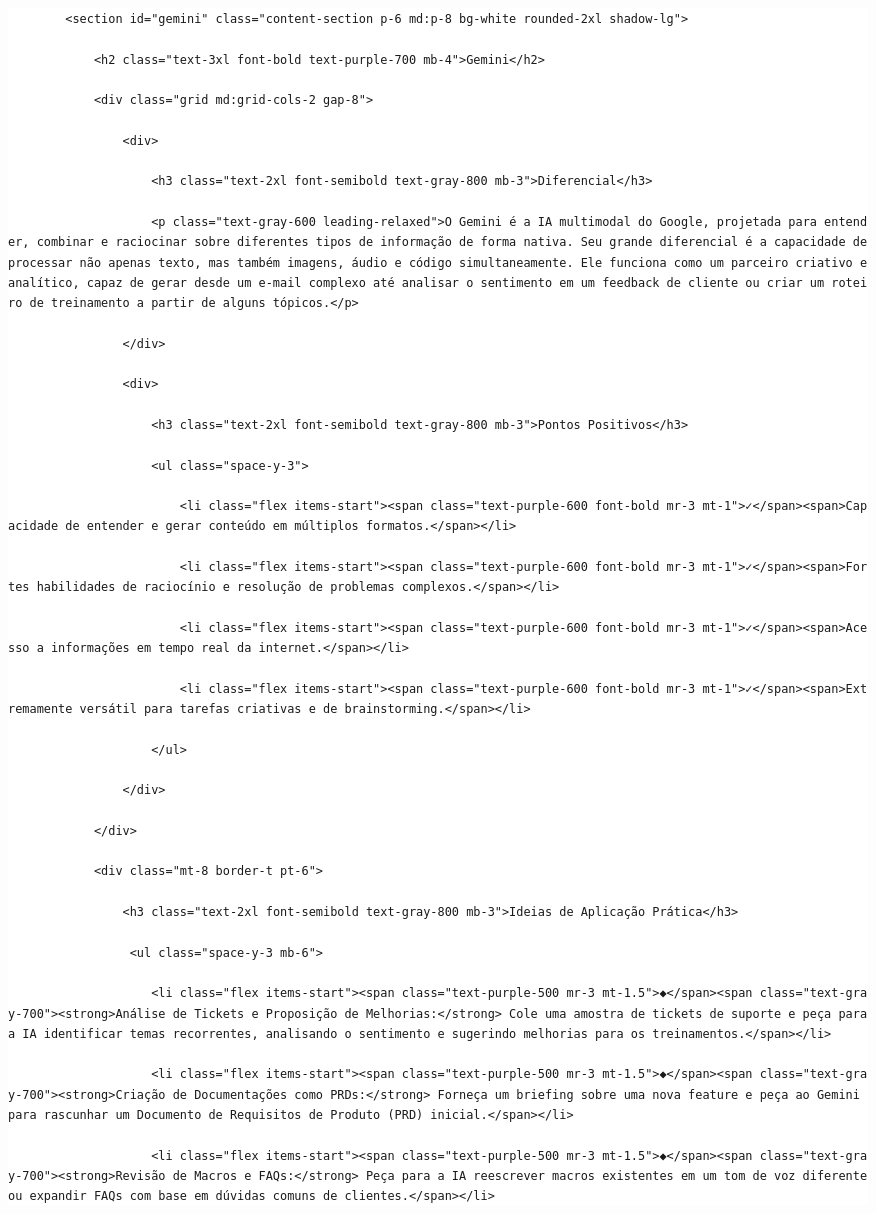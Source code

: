             <section id="gemini" class="content-section p-6 md:p-8 bg-white rounded-2xl shadow-lg">

                <h2 class="text-3xl font-bold text-purple-700 mb-4">Gemini</h2>

                <div class="grid md:grid-cols-2 gap-8">

                    <div>

                        <h3 class="text-2xl font-semibold text-gray-800 mb-3">Diferencial</h3>

                        <p class="text-gray-600 leading-relaxed">O Gemini é a IA multimodal do Google, projetada para entender, combinar e raciocinar sobre diferentes tipos de informação de forma nativa. Seu grande diferencial é a capacidade de processar não apenas texto, mas também imagens, áudio e código simultaneamente. Ele funciona como um parceiro criativo e analítico, capaz de gerar desde um e-mail complexo até analisar o sentimento em um feedback de cliente ou criar um roteiro de treinamento a partir de alguns tópicos.</p>

                    </div>

                    <div>

                        <h3 class="text-2xl font-semibold text-gray-800 mb-3">Pontos Positivos</h3>

                        <ul class="space-y-3">

                            <li class="flex items-start"><span class="text-purple-600 font-bold mr-3 mt-1">✓</span><span>Capacidade de entender e gerar conteúdo em múltiplos formatos.</span></li>

                            <li class="flex items-start"><span class="text-purple-600 font-bold mr-3 mt-1">✓</span><span>Fortes habilidades de raciocínio e resolução de problemas complexos.</span></li>

                            <li class="flex items-start"><span class="text-purple-600 font-bold mr-3 mt-1">✓</span><span>Acesso a informações em tempo real da internet.</span></li>

                            <li class="flex items-start"><span class="text-purple-600 font-bold mr-3 mt-1">✓</span><span>Extremamente versátil para tarefas criativas e de brainstorming.</span></li>

                        </ul>

                    </div>

                </div>

                <div class="mt-8 border-t pt-6">

                    <h3 class="text-2xl font-semibold text-gray-800 mb-3">Ideias de Aplicação Prática</h3>

                     <ul class="space-y-3 mb-6">

                        <li class="flex items-start"><span class="text-purple-500 mr-3 mt-1.5">◆</span><span class="text-gray-700"><strong>Análise de Tickets e Proposição de Melhorias:</strong> Cole uma amostra de tickets de suporte e peça para a IA identificar temas recorrentes, analisando o sentimento e sugerindo melhorias para os treinamentos.</span></li>

                        <li class="flex items-start"><span class="text-purple-500 mr-3 mt-1.5">◆</span><span class="text-gray-700"><strong>Criação de Documentações como PRDs:</strong> Forneça um briefing sobre uma nova feature e peça ao Gemini para rascunhar um Documento de Requisitos de Produto (PRD) inicial.</span></li>

                        <li class="flex items-start"><span class="text-purple-500 mr-3 mt-1.5">◆</span><span class="text-gray-700"><strong>Revisão de Macros e FAQs:</strong> Peça para a IA reescrever macros existentes em um tom de voz diferente ou expandir FAQs com base em dúvidas comuns de clientes.</span></li>
